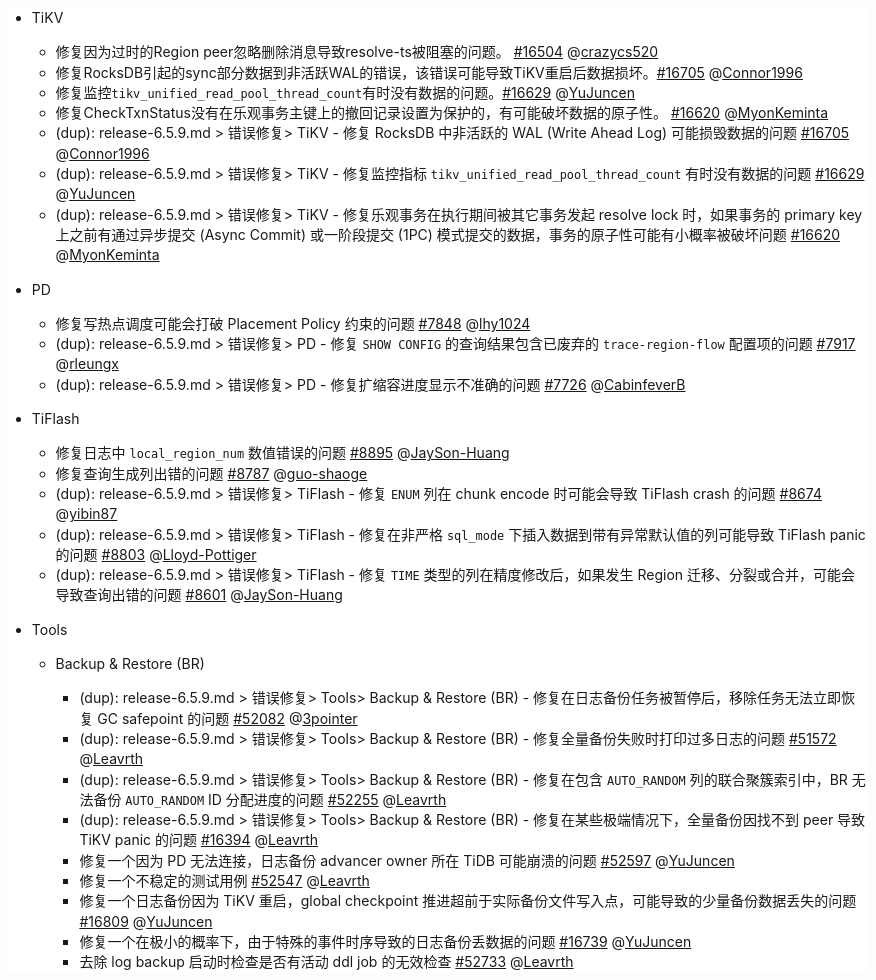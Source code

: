 + TiKV 

    - 修复因为过时的Region peer忽略删除消息导致resolve-ts被阻塞的问题。 [#16504](https://github.com/tikv/tikv/issues/16504) @[crazycs520](https://github.com/crazycs520)
    - 修复RocksDB引起的sync部分数据到非活跃WAL的错误，该错误可能导致TiKV重启后数据损坏。[#16705](https://github.com/tikv/tikv/issues/16705) @[Connor1996](https://github.com/Connor1996)
    - 修复监控`tikv_unified_read_pool_thread_count`有时没有数据的问题。[#16629](https://github.com/tikv/tikv/issues/16629) @[YuJuncen](https://github.com/YuJuncen)
    - 修复CheckTxnStatus没有在乐观事务主键上的撤回记录设置为保护的，有可能破坏数据的原子性。 [#16620](https://github.com/tikv/tikv/issues/16620) @[MyonKeminta](https://github.com/MyonKeminta)
    - (dup): release-6.5.9.md > 错误修复> TiKV - 修复 RocksDB 中非活跃的 WAL (Write Ahead Log) 可能损毁数据的问题 [#16705](https://github.com/tikv/tikv/issues/16705) @[Connor1996](https://github.com/Connor1996)
    - (dup): release-6.5.9.md > 错误修复> TiKV - 修复监控指标 `tikv_unified_read_pool_thread_count` 有时没有数据的问题 [#16629](https://github.com/tikv/tikv/issues/16629) @[YuJuncen](https://github.com/YuJuncen)
    - (dup): release-6.5.9.md > 错误修复> TiKV - 修复乐观事务在执行期间被其它事务发起 resolve lock 时，如果事务的 primary key 上之前有通过异步提交 (Async Commit) 或一阶段提交 (1PC) 模式提交的数据，事务的原子性可能有小概率被破坏问题 [#16620](https://github.com/tikv/tikv/issues/16620) @[MyonKeminta](https://github.com/MyonKeminta)

+ PD 

    - 修复写热点调度可能会打破 Placement Policy 约束的问题 [#7848](https://github.com/tikv/pd/issues/7848) @[lhy1024](https://github.com/lhy1024)
    - (dup): release-6.5.9.md > 错误修复> PD - 修复 `SHOW CONFIG` 的查询结果包含已废弃的 `trace-region-flow` 配置项的问题 [#7917](https://github.com/tikv/pd/issues/7917) @[rleungx](https://github.com/rleungx)
    - (dup): release-6.5.9.md > 错误修复> PD - 修复扩缩容进度显示不准确的问题 [#7726](https://github.com/tikv/pd/issues/7726) @[CabinfeverB](https://github.com/CabinfeverB)

+ TiFlash 

    - 修复日志中 `local_region_num` 数值错误的问题 [#8895](https://github.com/pingcap/tiflash/issues/8895) @[JaySon-Huang](https://github.com/JaySon-Huang)
    - 修复查询生成列出错的问题 [#8787](https://github.com/pingcap/tiflash/issues/8787) @[guo-shaoge](https://github.com/guo-shaoge)
    - (dup): release-6.5.9.md > 错误修复> TiFlash - 修复 `ENUM` 列在 chunk encode 时可能会导致 TiFlash crash 的问题 [#8674](https://github.com/pingcap/tiflash/issues/8674) @[yibin87](https://github.com/yibin87)
    - (dup): release-6.5.9.md > 错误修复> TiFlash - 修复在非严格 `sql_mode` 下插入数据到带有异常默认值的列可能导致 TiFlash panic 的问题 [#8803](https://github.com/pingcap/tiflash/issues/8803) @[Lloyd-Pottiger](https://github.com/Lloyd-Pottiger)
    - (dup): release-6.5.9.md > 错误修复> TiFlash - 修复 `TIME` 类型的列在精度修改后，如果发生 Region 迁移、分裂或合并，可能会导致查询出错的问题 [#8601](https://github.com/pingcap/tiflash/issues/8601) @[JaySon-Huang](https://github.com/JaySon-Huang)

+ Tools

    + Backup & Restore (BR) <!--tw@Oreoxmt 5 条-->

        - (dup): release-6.5.9.md > 错误修复> Tools> Backup & Restore (BR) - 修复在日志备份任务被暂停后，移除任务无法立即恢复 GC safepoint 的问题 [#52082](https://github.com/pingcap/tidb/issues/52082) @[3pointer](https://github.com/3pointer)
        - (dup): release-6.5.9.md > 错误修复> Tools> Backup & Restore (BR) - 修复全量备份失败时打印过多日志的问题 [#51572](https://github.com/pingcap/tidb/issues/51572) @[Leavrth](https://github.com/Leavrth)
        - (dup): release-6.5.9.md > 错误修复> Tools> Backup & Restore (BR) - 修复在包含 `AUTO_RANDOM` 列的联合聚簇索引中，BR 无法备份 `AUTO_RANDOM` ID 分配进度的问题 [#52255](https://github.com/pingcap/tidb/issues/52255) @[Leavrth](https://github.com/Leavrth)
        - (dup): release-6.5.9.md > 错误修复> Tools> Backup & Restore (BR) - 修复在某些极端情况下，全量备份因找不到 peer 导致 TiKV panic 的问题 [#16394](https://github.com/tikv/tikv/issues/16394) @[Leavrth](https://github.com/Leavrth)
        - 修复一个因为 PD 无法连接，日志备份 advancer owner 所在 TiDB 可能崩溃的问题  [#52597](https://github.com/pingcap/tidb/issues/52597) @[YuJuncen](https://github.com/YuJuncen)
        - 修复一个不稳定的测试用例 [#52547](https://github.com/pingcap/tidb/issues/52547) @[Leavrth](https://github.com/Leavrth)
        - 修复一个日志备份因为 TiKV 重启，global checkpoint 推进超前于实际备份文件写入点，可能导致的少量备份数据丢失的问题  [#16809](https://github.com/tikv/tikv/issues/16809) @[YuJuncen](https://github.com/YuJuncen)
        - 修复一个在极小的概率下，由于特殊的事件时序导致的日志备份丢数据的问题  [#16739](https://github.com/tikv/tikv/issues/16739) @[YuJuncen](https://github.com/YuJuncen)
        - 去除 log backup 启动时检查是否有活动 ddl job 的无效检查 [#52733](https://github.com/pingcap/tidb/issues/52733) @[Leavrth](https://github.com/Leavrth)
